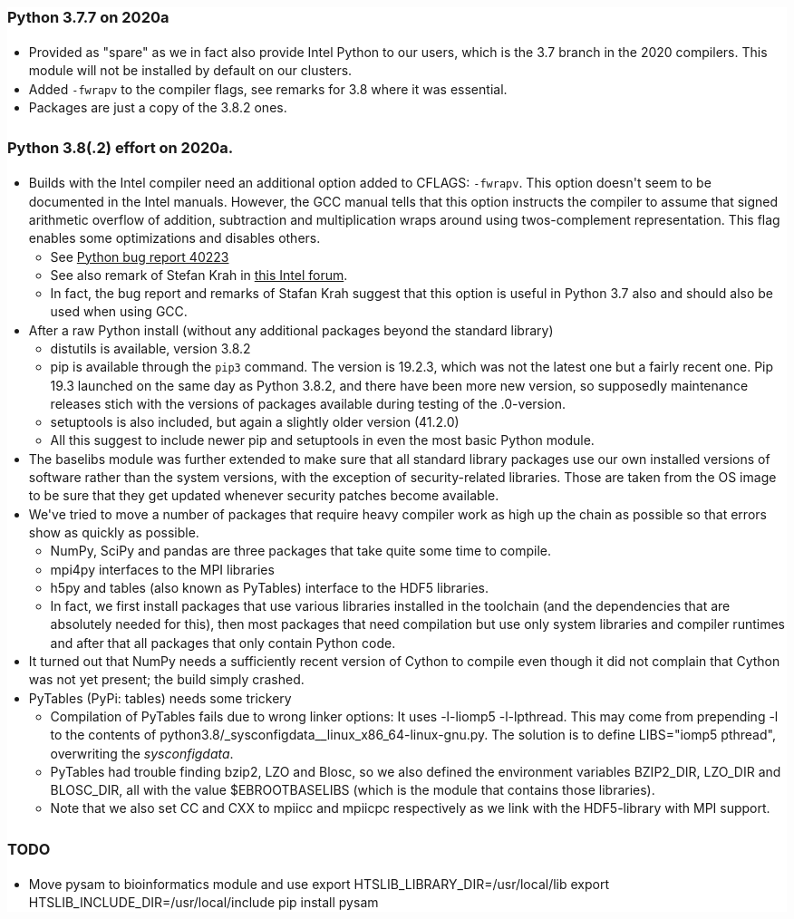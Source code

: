### Python 3.7.7 on 2020a

* Provided as "spare" as we in fact also provide Intel Python to our users, which is 
  the 3.7 branch in the 2020 compilers. This module will not be installed by default
  on our clusters.
* Added ``-fwrapv`` to the compiler flags, see remarks for 3.8 where it was essential.
* Packages are just a copy of the 3.8.2 ones.

### Python 3.8(.2) effort on 2020a.

* Builds with the Intel compiler need an additional option added to CFLAGS: ``-fwrapv``.
  This option doesn't seem to be documented in the Intel manuals. However, the GCC manual
  tells that this option instructs the compiler to assume that signed arithmetic overflow 
  of addition, subtraction and multiplication wraps around using twos-complement representation. 
  This flag enables some optimizations and disables others.
    * See [Python bug report 40223](https://bugs.python.org/issue40223)
    * See also remark of Stefan Krah in [this Intel forum](https://software.intel.com/en-us/forums/intel-c-compiler/topic/849064).
    * In fact, the bug report and remarks of Stafan Krah suggest that this option is useful in
      Python 3.7 also and should also be used when using GCC.
* After a raw Python install (without any additional packages beyond the standard library)
    * distutils is available, version 3.8.2
    * pip is available through the ``pip3`` command. The version is 19.2.3, which was not
      the latest one but a fairly recent one. Pip 19.3 launched on the same day as Python 3.8.2,
      and there have been more new version, so supposedly maintenance releases stich with the
      versions of packages available during testing of the .0-version.
    * setuptools is also included, but again a slightly older version (41.2.0)
    * All this suggest to include newer pip and setuptools in even the most basic Python module.
* The baselibs module was further extended to make sure that all standard library packages
  use our own installed versions of software rather than the system versions, with 
  the exception of security-related libraries. Those are taken from the OS image to 
  be sure that they get updated whenever security patches become available.
* We've tried to move a number of packages that require heavy compiler work as high 
  up the chain as possible so that errors show as quickly as possible. 
    * NumPy, SciPy and pandas are three packages that take quite some time to compile.
    * mpi4py interfaces to the MPI libraries
    * h5py and tables (also known as PyTables) interface to the HDF5 libraries.
    * In fact, we first install packages that use various libraries installed in the 
      toolchain (and the dependencies that are absolutely needed for this), then most
      packages that need compilation but use only system libraries and compiler runtimes
      and after that all packages that only contain Python code.
* It turned out that NumPy needs a sufficiently recent version of Cython to compile 
  even though it did not complain that Cython was not yet present; the build simply crashed.
* PyTables (PyPi: tables) needs some trickery
    * Compilation of PyTables fails due to wrong linker options: It uses -l-liomp5 
      -l-lpthread. This may come from prepending -l to the contents of
      python3.8/_sysconfigdata__linux_x86_64-linux-gnu.py. The solution is to define
      LIBS="iomp5 pthread", overwriting the _sysconfigdata_.
    * PyTables had trouble finding bzip2, LZO and Blosc, so we also defined the 
      environment variables BZIP2_DIR, LZO_DIR and BLOSC_DIR, all with the value
      $EBROOTBASELIBS (which is the module that contains those libraries).
    * Note that we also set CC and CXX to mpiicc and mpiicpc respectively as we link with
      the HDF5-library with MPI support.


### TODO

* Move pysam to bioinformatics module and use
export HTSLIB_LIBRARY_DIR=/usr/local/lib
export HTSLIB_INCLUDE_DIR=/usr/local/include
pip install pysam
